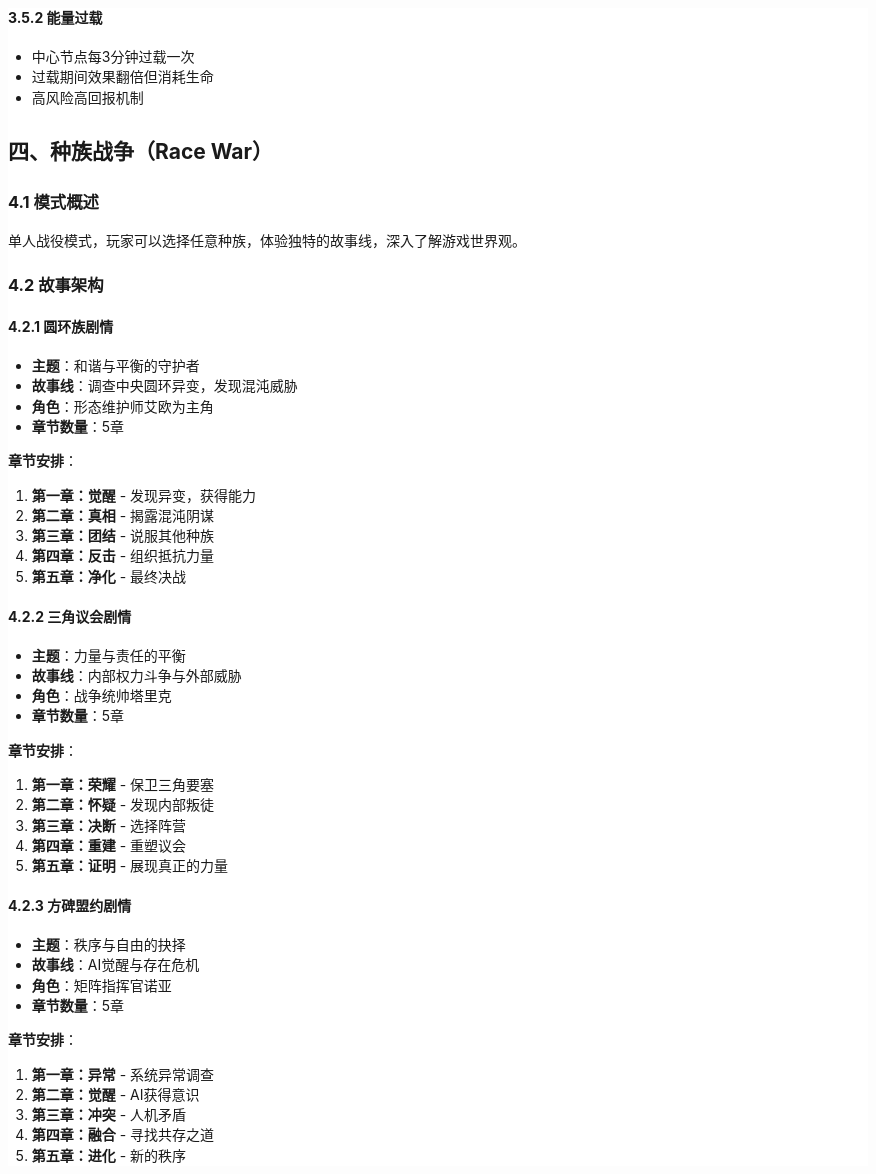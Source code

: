 #### 3.5.2 能量过载
- 中心节点每3分钟过载一次
- 过载期间效果翻倍但消耗生命
- 高风险高回报机制

## 四、种族战争（Race War）

### 4.1 模式概述
单人战役模式，玩家可以选择任意种族，体验独特的故事线，深入了解游戏世界观。

### 4.2 故事架构

#### 4.2.1 圆环族剧情
- **主题**：和谐与平衡的守护者
- **故事线**：调查中央圆环异变，发现混沌威胁
- **角色**：形态维护师艾欧为主角
- **章节数量**：5章

**章节安排**：
1. **第一章：觉醒** - 发现异变，获得能力
2. **第二章：真相** - 揭露混沌阴谋
3. **第三章：团结** - 说服其他种族
4. **第四章：反击** - 组织抵抗力量
5. **第五章：净化** - 最终决战

#### 4.2.2 三角议会剧情
- **主题**：力量与责任的平衡
- **故事线**：内部权力斗争与外部威胁
- **角色**：战争统帅塔里克
- **章节数量**：5章

**章节安排**：
1. **第一章：荣耀** - 保卫三角要塞
2. **第二章：怀疑** - 发现内部叛徒
3. **第三章：决断** - 选择阵营
4. **第四章：重建** - 重塑议会
5. **第五章：证明** - 展现真正的力量

#### 4.2.3 方碑盟约剧情
- **主题**：秩序与自由的抉择
- **故事线**：AI觉醒与存在危机
- **角色**：矩阵指挥官诺亚
- **章节数量**：5章

**章节安排**：
1. **第一章：异常** - 系统异常调查
2. **第二章：觉醒** - AI获得意识
3. **第三章：冲突** - 人机矛盾
4. **第四章：融合** - 寻找共存之道
5. **第五章：进化** - 新的秩序
